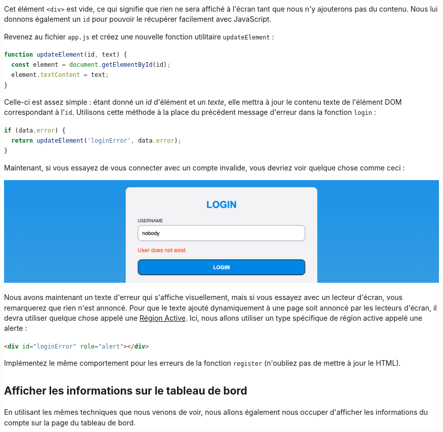 Cet élément `<div>` est vide, ce qui signifie que rien ne sera affiché à l'écran tant que nous n'y ajouterons pas du contenu. Nous lui donnons également un `id` pour pouvoir le récupérer facilement avec JavaScript.

Revenez au fichier `app.js` et créez une nouvelle fonction utilitaire `updateElement` :

```js
function updateElement(id, text) {
  const element = document.getElementById(id);
  element.textContent = text;
}
```

Celle-ci est assez simple : étant donné un *id* d'élément et un *texte*, elle mettra à jour le contenu texte de l'élément DOM correspondant à l'`id`. Utilisons cette méthode à la place du précédent message d'erreur dans la fonction `login` :

```js
if (data.error) {
  return updateElement('loginError', data.error);
}
```

Maintenant, si vous essayez de vous connecter avec un compte invalide, vous devriez voir quelque chose comme ceci :

![Capture d'écran montrant le message d'erreur affiché lors de la connexion](../../../../7-bank-project/3-data/images/login-error.png)

Nous avons maintenant un texte d'erreur qui s'affiche visuellement, mais si vous essayez avec un lecteur d'écran, vous remarquerez que rien n'est annoncé. Pour que le texte ajouté dynamiquement à une page soit annoncé par les lecteurs d'écran, il devra utiliser quelque chose appelé une [Région Active](https://developer.mozilla.org/docs/Web/Accessibility/ARIA/ARIA_Live_Regions). Ici, nous allons utiliser un type spécifique de région active appelé une alerte :

```html
<div id="loginError" role="alert"></div>
```

Implémentez le même comportement pour les erreurs de la fonction `register` (n'oubliez pas de mettre à jour le HTML).

## Afficher les informations sur le tableau de bord

En utilisant les mêmes techniques que nous venons de voir, nous allons également nous occuper d'afficher les informations du compte sur la page du tableau de bord.
